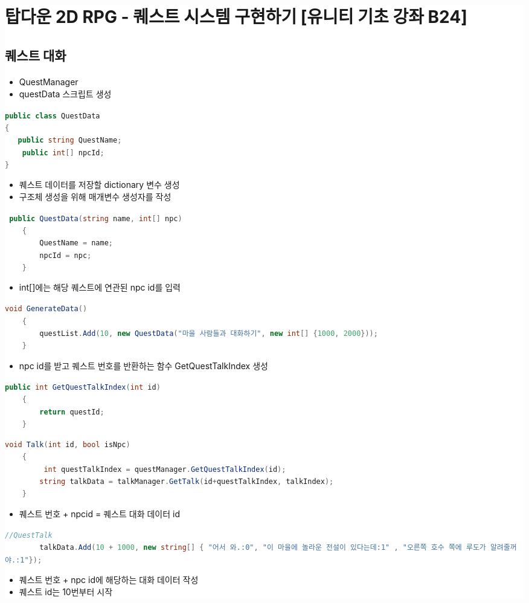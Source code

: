 # 탑다운 2D RPG - 퀘스트 시스템 구현하기 [유니티 기초 강좌 B24]

## 퀘스트 대화
- QuestManager
- questData 스크립트 생성
```csharp
public class QuestData
{
   public string QuestName;
    public int[] npcId;
}

```
- 퀘스트 데이터를 저장할 dictionary 변수 생성
- 구조체 생성을 위해 매개변수 생성자를 작성
```csharp
 public QuestData(string name, int[] npc)
    {
        QuestName = name;
        npcId = npc;
    }
```
- int[]에는 해당 퀘스트에 연관된 npc id를 입력

```csharp
void GenerateData()
    {
        questList.Add(10, new QuestData("마을 사람들과 대화하기", new int[] {1000, 2000}));
    }
```

- npc id를 받고 퀘스트 번호를 반환하는 함수 GetQuestTalkIndex 생성
```csharp
public int GetQuestTalkIndex(int id)
    {
        return questId;
    }
```

```csharp
void Talk(int id, bool isNpc)
    {
         int questTalkIndex = questManager.GetQuestTalkIndex(id);
        string talkData = talkManager.GetTalk(id+questTalkIndex, talkIndex);
    }
```
- 퀘스트 번호 + npcid = 퀘스트 대화 데이터 id
```csharp
//QuestTalk
        talkData.Add(10 + 1000, new string[] { "어서 와.:0", "이 마을에 놀라운 전설이 있다는데:1" , "오른쪽 호수 쪽에 루도가 알려줄꺼야.:1"});
```
- 퀘스트 번호 + npc id에 해당하는 대화 데이터 작성
- 퀘스트 id는 10번부터 시작
